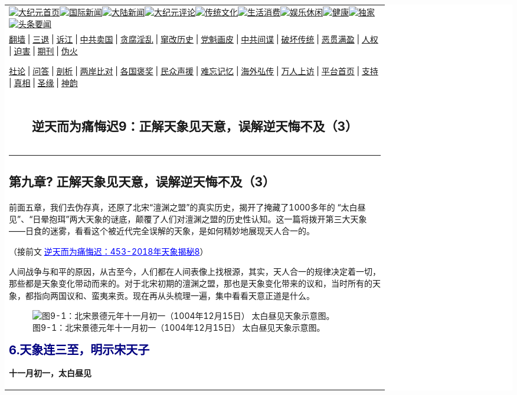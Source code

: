 <a name="1" id="1" target="_blank"></a><span id="1"></span>
<table align=center border="0"><tr><td colspan="2" VALIGN=TOP><a href="https://github.com/1992513/djy/blob/master/gb/nf1351518.md#1"><img src="https://raw.githubusercontent.com/1992513/www/master/t/djy/1.jpg" title="大纪元首页" alt="大纪元首页"></a><a href="https://github.com/1992513/djy/blob/master/gb/n24hr.md#1"><img src="https://raw.githubusercontent.com/1992513/www/master/t/djy/3.jpg" title="国际新闻" alt="国际新闻"></a><a href="https://github.com/1992513/djy/blob/master/gb/nsc413.md#1"><img src="https://raw.githubusercontent.com/1992513/www/master/t/djy/4.jpg" title="大陆新闻" alt="大陆新闻"></a><a href="https://github.com/1992513/djy/blob/master/gb/news392.md#1"><img src="https://raw.githubusercontent.com/1992513/www/master/t/djy/5.jpg" title="大纪元评论" alt="大纪元评论"></a><a href="https://github.com/1992513/djy/blob/master/gb/news2007.md#1"><img src="https://raw.githubusercontent.com/1992513/www/master/t/djy/6.jpg" title="传统文化" alt="传统文化"></a><a href="https://github.com/1992513/djy/blob/master/gb/news2008.md#1"><img src="https://raw.githubusercontent.com/1992513/www/master/t/djy/7.jpg" title="生活消费" alt="生活消费"></a><a href="https://github.com/1992513/djy/blob/master/gb/ncyule.md#1"><img src="https://raw.githubusercontent.com/1992513/www/master/t/djy/8.jpg" title="娱乐休闲" alt="娱乐休闲"></a><a href="https://github.com/1992513/djy/blob/master/gb/nsc1002.md#1"><img src="https://raw.githubusercontent.com/1992513/www/master/t/djy/9.jpg" title="健康" alt="健康"></a><a href="https://github.com/1992513/djy/blob/master/gb/nf6092.md#1"><img src="https://raw.githubusercontent.com/1992513/www/master/t/djy/10a.jpg" title="独家" alt="独家"></a><a href="https://github.com/1992513/djy/blob/master/gb/nf4514.md#1"><img src="https://raw.githubusercontent.com/1992513/www/master/t/djy/12a.jpg" title="头条要闻" alt="头条要闻"></a></td></tr>
<tr><td colspan="2" VALIGN=TOP><a target="_blank" href="https://github.com/1992513/www/blob/master/README.md?zsrh#1">翻墙</a> | <a target="_blank" href="https://github.com/1992513/djy/blob/master/gb/nf5657.md#1">三退</a> | <a target="_blank" href="https://github.com/1992513/djy/blob/master/gb/nf6124.md#1">诉江</a> | <a target="_blank" href="https://github.com/1992513/djy/blob/master/gb/nf1176117.md#1">中共卖国</a> | <a target="_blank" href="https://github.com/1992513/djy/blob/master/gb/nf5773.md#1">贪腐淫乱</a> | <a target="_blank" href="https://github.com/1992513/djy/blob/master/gb/nf1176115.md#1">窜改历史</a> | <a target="_blank" href="https://github.com/1992513/djy/blob/master/gb/nf1176107.md#1">党魁画皮</a> | <a target="_blank" href="https://github.com/1992513/djy/blob/master/gb/nf1320400.md#1">中共间谍</a> | <a target="_blank" href="https://github.com/1992513/djy/blob/master/gb/nf1176114.md#1">破坏传统</a> | <a target="_blank" href="https://github.com/1992513/ntdtv/blob/master/gb/prog447_1.md#1">恶贯满盈</a> | <a target="_blank" href="https://github.com/1992513/djy/blob/master/gb/ncid278.md#1">人权</a> | <a target="_blank" href="https://github.com/1992513/djy/blob/master/gb/nf1176111.md#1">迫害</a> | <a target="_blank" href="https://gitlab.com/szzdlab/mh-qikan/blob/master/README.md#1">期刊</a> | <a target="_blank" href="https://github.com/1992513/djy/blob/master/gb/nf5562.md#1">伪火</a></p><p><a target="_blank" href="https://github.com/1992513/djy/blob/master/gb/9p.md#1">社论</a> | <a target="_blank" href="https://github.com/1992513/djy/blob/master/gb/nf4378.md#1">问答</a> | <a target="_blank" href="https://github.com/1992513/djy/blob/master/gb/nf5792.md#1">剖析</a> | <a target="_blank" href="https://github.com/1992513/djy/blob/master/gb/nf5735.md#1">两岸比对</a> | <a target="_blank" href="https://github.com/1992513/djy/blob/master/gb/nf6119.md#1">各国褒奖</a> | <a target="_blank" href="https://github.com/1992513/djy/blob/master/gb/nf6120.md#1">民众声援</a> | <a target="_blank" href="https://github.com/1992513/djy/blob/master/gb/nf1188594.md#1">难忘记忆</a> | <a target="_blank" href="https://github.com/1992513/djy/blob/master/gb/nf3180.md#1">海外弘传</a> | <a target="_blank" href="https://github.com/1992513/djy/blob/master/gb/nf5410.md#1">万人上访</a> | <a target="_blank" href="https://github.com/1992513/www/blob/master/README.md?zsrh#1">平台首页</a> | <a target="_blank" href="https://github.com/1992513/djy/blob/master/gb/nf4386.md#1">支持</a> | <a target="_blank" href="https://github.com/1992513/djy/blob/master/gb/nf4389.md#1">真相</a> | <a target="_blank" href="https://github.com/1992513/djy/blob/master/gb/nf5790.md#1">圣缘</a> | <a target="_blank" href="https://github.com/1992513/djy/blob/master/gb/nf4786.md#1">神韵</a></td></tr>
<tr><td VALIGN=TOP width="626"><h2 align=center>逆天而为痛悔迟9：正解天象见天意，误解逆天悔不及（3）</h2>
<h6></h6>
<hr>
<h2><strong>第九章</strong><strong>? </strong><strong>正解天象见天意，误解逆天悔不及（</strong><strong>3</strong><strong>）</strong></h2>
<p>前面五章，我们去伪存真，还原了北宋“澶渊之盟”的真实历史，揭开了掩藏了1000多年的 “太白昼见”、“日晕抱珥”两大天象的谜底，颠覆了人们对澶渊之盟的历史性认知。这一篇将拨开第三大天象——日食的迷雾，看看这个被近代完全误解的天象，是如何精妙地展现天人合一的。</p>
<p>（接前文 <span style="color: #0000ff;"><a style="color: #0000ff;" href="https://github.com/1992513/djy/blob/master/gb/17/6/4/n9223824.md#1">逆天而为痛悔迟：453-2018年天象揭秘8</a></span>）</p>
<p>人间战争与和平的原因，从古至今，人们都在人间表像上找根源，其实，天人合一的规律决定着一切，那些都是天象变化带动而来的。对于北宋初期的澶渊之盟，那也是天象变化带来的议和，当时所有的天象，都指向两国议和、蛮夷来贡。现在再从头梳理一遍，集中看看天意正道是什么。</p>
<figure id="attachment_9243123" aria-describedby="caption-attachment-9243123" style="width: 550px" class="wp-caption aligncenter"><ahref=" https://i.epochtimes.com/assets/uploads/2017/06/1706080744562357-450x252.jpg" target="_blank" rel="noreferrer noopener"> <img fetchpriority="high" decoding="async" class="wp-image-9243123" src="https://i.epochtimes.com/assets/uploads/2017/06/1706080744562357-450x252.jpg" alt="图9-1：北宋景德元年十一月初一（1004年12月15日） 太白昼见天象示意图。" width="550" b="308" /></a><figcaption id="caption-attachment-9243123" class="wp-caption-text">图9-1：北宋景德元年十一月初一（1004年12月15日） 太白昼见天象示意图。</figcaption></figure>
<p><span style="font-size: 20px;"><strong><span style="color: #000080;">6.天象连三至，明示宋天子</span></strong></span></p>
<p><strong>十一月初一，太白昼见</strong></p>